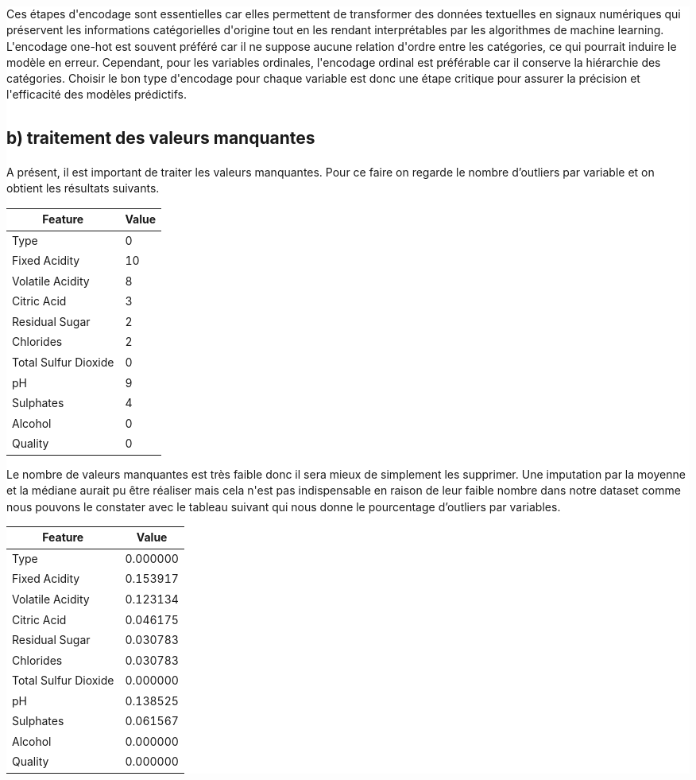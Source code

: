 Ces étapes d'encodage sont essentielles car elles permettent de transformer des données textuelles en signaux numériques qui préservent les informations catégorielles d'origine tout en les rendant interprétables par les algorithmes de machine learning. L'encodage one-hot est souvent préféré car il ne suppose aucune relation d'ordre entre les catégories, ce qui pourrait induire le modèle en erreur. Cependant, pour les variables ordinales, l'encodage ordinal est préférable car il conserve la hiérarchie des catégories. Choisir le bon type d'encodage pour chaque variable est donc une étape critique pour assurer la précision et l'efficacité des modèles prédictifs.

## b) traitement des valeurs manquantes 

A présent, il est important de traiter les valeurs manquantes. Pour ce faire on regarde le nombre d’outliers par variable et on obtient les résultats suivants.


| Feature              | Value |
|----------------------|-------|
| Type                 | 0     |
| Fixed Acidity        | 10    |
| Volatile Acidity     | 8     |
| Citric Acid          | 3     |
| Residual Sugar       | 2     |
| Chlorides            | 2     |
| Total Sulfur Dioxide | 0     |
| pH                   | 9     |
| Sulphates            | 4     |
| Alcohol              | 0     |
| Quality              | 0     |


Le nombre de valeurs manquantes est très faible donc il sera mieux de simplement les supprimer. Une imputation par la moyenne et la médiane aurait pu être réaliser mais cela n'est pas indispensable en raison de leur faible nombre dans notre dataset comme nous pouvons le constater avec le tableau suivant qui nous donne le pourcentage d’outliers par variables.

| Feature              | Value      |
|----------------------|------------|
| Type                 | 0.000000   |
| Fixed Acidity        | 0.153917   |
| Volatile Acidity     | 0.123134   |
| Citric Acid          | 0.046175   |
| Residual Sugar       | 0.030783   |
| Chlorides            | 0.030783   |
| Total Sulfur Dioxide | 0.000000   |
| pH                   | 0.138525   |
| Sulphates            | 0.061567   |
| Alcohol              | 0.000000   |
| Quality              | 0.000000   |
